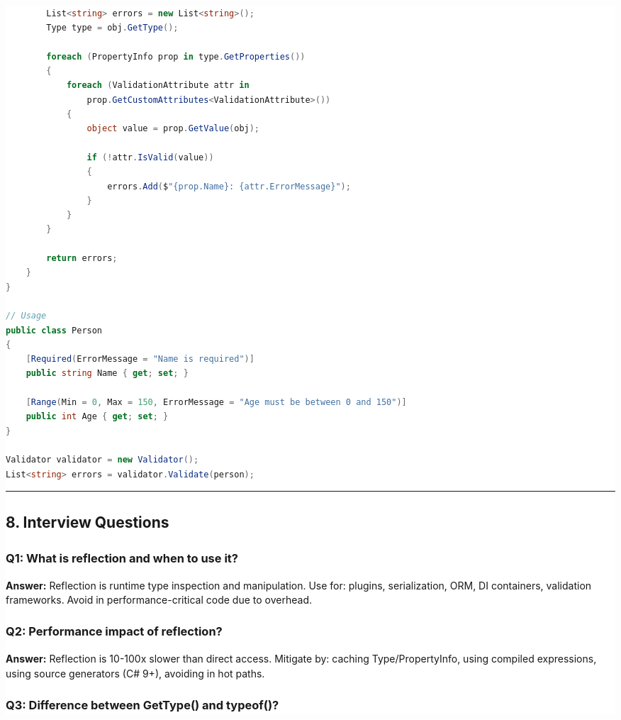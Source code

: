```csharp
        List<string> errors = new List<string>();
        Type type = obj.GetType();

        foreach (PropertyInfo prop in type.GetProperties())
        {
            foreach (ValidationAttribute attr in
                prop.GetCustomAttributes<ValidationAttribute>())
            {
                object value = prop.GetValue(obj);

                if (!attr.IsValid(value))
                {
                    errors.Add($"{prop.Name}: {attr.ErrorMessage}");
                }
            }
        }

        return errors;
    }
}

// Usage
public class Person
{
    [Required(ErrorMessage = "Name is required")]
    public string Name { get; set; }

    [Range(Min = 0, Max = 150, ErrorMessage = "Age must be between 0 and 150")]
    public int Age { get; set; }
}

Validator validator = new Validator();
List<string> errors = validator.Validate(person);
```

---

## 8. Interview Questions

### Q1: What is reflection and when to use it?

**Answer:** Reflection is runtime type inspection and manipulation. Use for: plugins, serialization, ORM, DI containers, validation frameworks. Avoid in performance-critical code due to overhead.

### Q2: Performance impact of reflection?

**Answer:** Reflection is 10-100x slower than direct access. Mitigate by: caching Type/PropertyInfo, using compiled expressions, using source generators (C# 9+), avoiding in hot paths.

### Q3: Difference between GetType() and typeof()?
